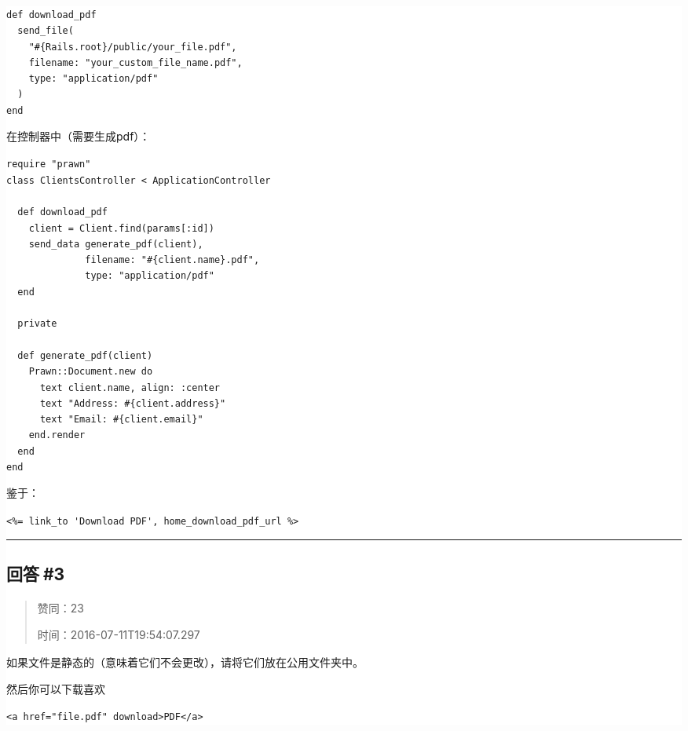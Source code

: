 ```
def download_pdf
  send_file(
    "#{Rails.root}/public/your_file.pdf",
    filename: "your_custom_file_name.pdf",
    type: "application/pdf"
  )
end 
```

在控制器中（需要生成pdf）：

```
require "prawn"
class ClientsController < ApplicationController

  def download_pdf
    client = Client.find(params[:id])
    send_data generate_pdf(client),
              filename: "#{client.name}.pdf",
              type: "application/pdf"
  end

  private

  def generate_pdf(client)
    Prawn::Document.new do
      text client.name, align: :center
      text "Address: #{client.address}"
      text "Email: #{client.email}"
    end.render
  end
end 
```

鉴于：

```
<%= link_to 'Download PDF', home_download_pdf_url %> 
```

* * *

## 回答 #3

> 赞同：23
> 
> 时间：2016-07-11T19:54:07.297

如果文件是静态的（意味着它们不会更改），请将它们放在公用文件夹中。

然后你可以下载喜欢

```
<a href="file.pdf" download>PDF</a> 
```
